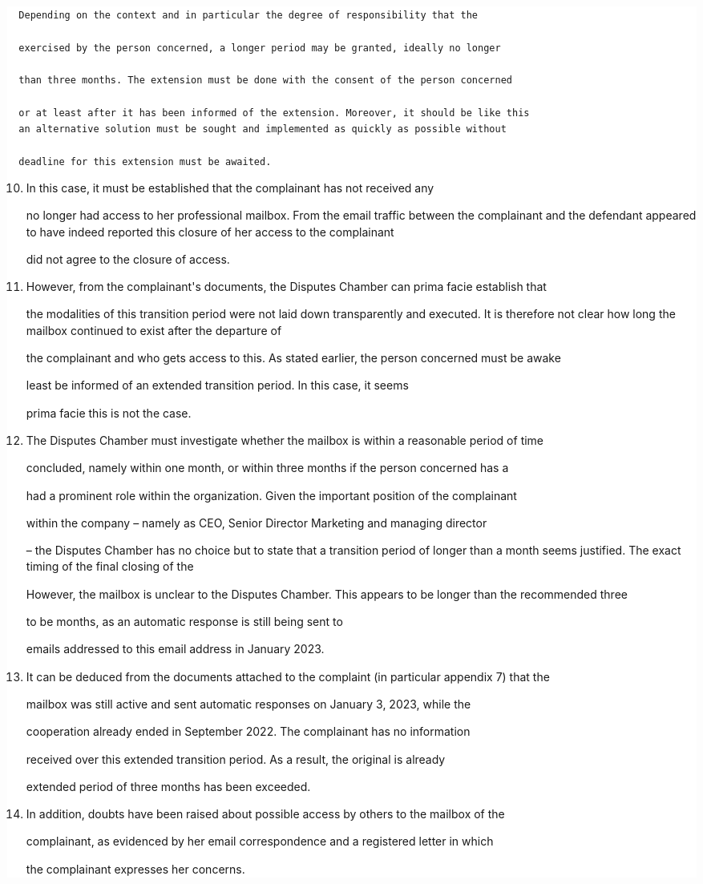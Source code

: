       Depending on the context and in particular the degree of responsibility that the

      exercised by the person concerned, a longer period may be granted, ideally no longer

      than three months. The extension must be done with the consent of the person concerned

      or at least after it has been informed of the extension. Moreover, it should be like this
      an alternative solution must be sought and implemented as quickly as possible without

      deadline for this extension must be awaited.

10. In this case, it must be established that the complainant has not received any

      no longer had access to her professional mailbox. From the email traffic between the complainant
      and the defendant appeared to have indeed reported this closure of her access to the complainant

      did not agree to the closure of access.

11. However, from the complainant's documents, the Disputes Chamber can prima facie establish that

      the modalities of this transition period were not laid down transparently and
      executed. It is therefore not clear how long the mailbox continued to exist after the departure of

      the complainant and who gets access to this. As stated earlier, the person concerned must be awake

      least be informed of an extended transition period. In this case, it seems

      prima facie this is not the case.

12. The Disputes Chamber must investigate whether the mailbox is within a reasonable period of time

      concluded, namely within one month, or within three months if the person concerned has a

      had a prominent role within the organization. Given the important position of the complainant

      within the company – namely as CEO, Senior Director Marketing and managing director

      – the Disputes Chamber has no choice but to state that a transition period of longer than
      a month seems justified. The exact timing of the final closing of the

      However, the mailbox is unclear to the Disputes Chamber. This appears to be longer than the recommended three

      to be months, as an automatic response is still being sent to

      emails addressed to this email address in January 2023.

13. It can be deduced from the documents attached to the complaint (in particular appendix 7) that the

      mailbox was still active and sent automatic responses on January 3, 2023, while the

      cooperation already ended in September 2022. The complainant has no information

      received over this extended transition period. As a result, the original is already

      extended period of three months has been exceeded.

14. In addition, doubts have been raised about possible access by others to the mailbox of the

      complainant, as evidenced by her email correspondence and a registered letter in which

      the complainant expresses her concerns.
